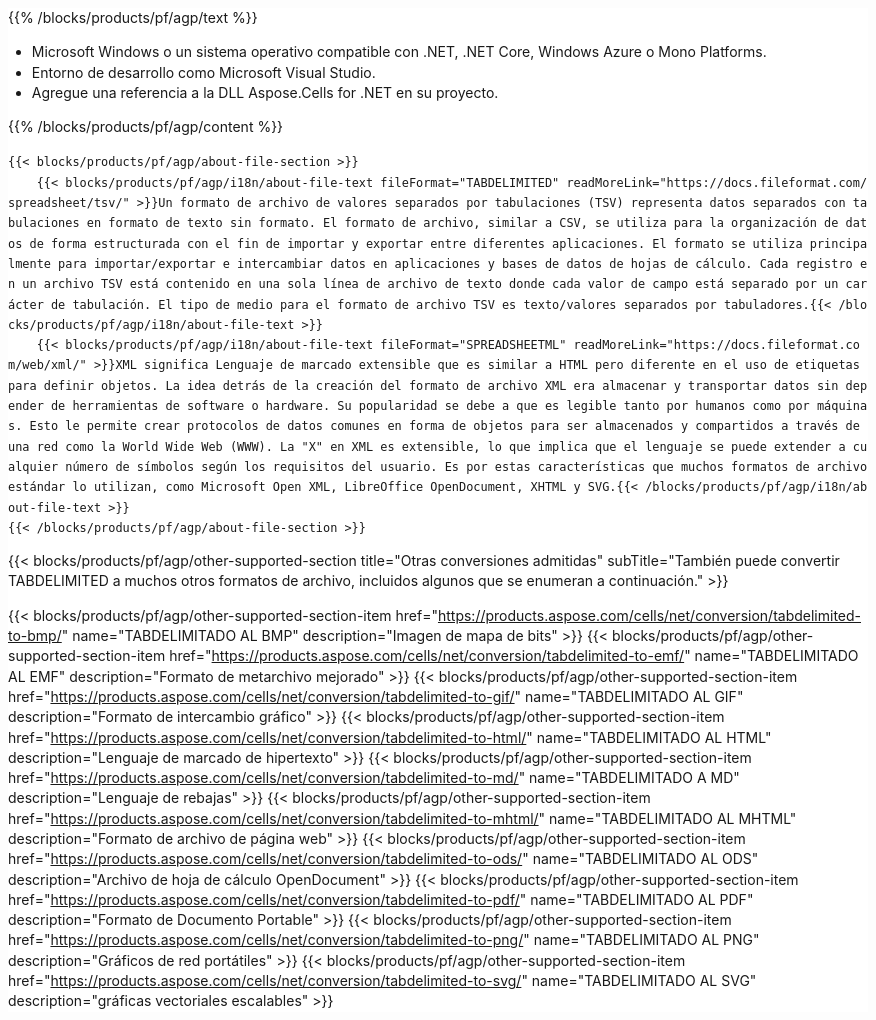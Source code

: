 {{% /blocks/products/pf/agp/text %}}

-  Microsoft Windows o un sistema operativo compatible con .NET, .NET Core, Windows Azure o Mono Platforms.
-  Entorno de desarrollo como Microsoft Visual Studio.
-  Agregue una referencia a la DLL Aspose.Cells for .NET en su proyecto.

{{% /blocks/products/pf/agp/content %}}


    {{< blocks/products/pf/agp/about-file-section >}}
        {{< blocks/products/pf/agp/i18n/about-file-text fileFormat="TABDELIMITED" readMoreLink="https://docs.fileformat.com/spreadsheet/tsv/" >}}Un formato de archivo de valores separados por tabulaciones (TSV) representa datos separados con tabulaciones en formato de texto sin formato. El formato de archivo, similar a CSV, se utiliza para la organización de datos de forma estructurada con el fin de importar y exportar entre diferentes aplicaciones. El formato se utiliza principalmente para importar/exportar e intercambiar datos en aplicaciones y bases de datos de hojas de cálculo. Cada registro en un archivo TSV está contenido en una sola línea de archivo de texto donde cada valor de campo está separado por un carácter de tabulación. El tipo de medio para el formato de archivo TSV es texto/valores separados por tabuladores.{{< /blocks/products/pf/agp/i18n/about-file-text >}}
        {{< blocks/products/pf/agp/i18n/about-file-text fileFormat="SPREADSHEETML" readMoreLink="https://docs.fileformat.com/web/xml/" >}}XML significa Lenguaje de marcado extensible que es similar a HTML pero diferente en el uso de etiquetas para definir objetos. La idea detrás de la creación del formato de archivo XML era almacenar y transportar datos sin depender de herramientas de software o hardware. Su popularidad se debe a que es legible tanto por humanos como por máquinas. Esto le permite crear protocolos de datos comunes en forma de objetos para ser almacenados y compartidos a través de una red como la World Wide Web (WWW). La "X" en XML es extensible, lo que implica que el lenguaje se puede extender a cualquier número de símbolos según los requisitos del usuario. Es por estas características que muchos formatos de archivo estándar lo utilizan, como Microsoft Open XML, LibreOffice OpenDocument, XHTML y SVG.{{< /blocks/products/pf/agp/i18n/about-file-text >}}
    {{< /blocks/products/pf/agp/about-file-section >}}


{{< blocks/products/pf/agp/other-supported-section title="Otras conversiones admitidas" subTitle="También puede convertir TABDELIMITED a muchos otros formatos de archivo, incluidos algunos que se enumeran a continuación." >}}

{{< blocks/products/pf/agp/other-supported-section-item href="https://products.aspose.com/cells/net/conversion/tabdelimited-to-bmp/" name="TABDELIMITADO AL BMP" description="Imagen de mapa de bits" >}}
{{< blocks/products/pf/agp/other-supported-section-item href="https://products.aspose.com/cells/net/conversion/tabdelimited-to-emf/" name="TABDELIMITADO AL EMF" description="Formato de metarchivo mejorado" >}}
{{< blocks/products/pf/agp/other-supported-section-item href="https://products.aspose.com/cells/net/conversion/tabdelimited-to-gif/" name="TABDELIMITADO AL GIF" description="Formato de intercambio gráfico" >}}
{{< blocks/products/pf/agp/other-supported-section-item href="https://products.aspose.com/cells/net/conversion/tabdelimited-to-html/" name="TABDELIMITADO AL HTML" description="Lenguaje de marcado de hipertexto" >}}
{{< blocks/products/pf/agp/other-supported-section-item href="https://products.aspose.com/cells/net/conversion/tabdelimited-to-md/" name="TABDELIMITADO A MD" description="Lenguaje de rebajas" >}}
{{< blocks/products/pf/agp/other-supported-section-item href="https://products.aspose.com/cells/net/conversion/tabdelimited-to-mhtml/" name="TABDELIMITADO AL MHTML" description="Formato de archivo de página web" >}}
{{< blocks/products/pf/agp/other-supported-section-item href="https://products.aspose.com/cells/net/conversion/tabdelimited-to-ods/" name="TABDELIMITADO AL ODS" description="Archivo de hoja de cálculo OpenDocument" >}}
{{< blocks/products/pf/agp/other-supported-section-item href="https://products.aspose.com/cells/net/conversion/tabdelimited-to-pdf/" name="TABDELIMITADO AL PDF" description="Formato de Documento Portable" >}}
{{< blocks/products/pf/agp/other-supported-section-item href="https://products.aspose.com/cells/net/conversion/tabdelimited-to-png/" name="TABDELIMITADO AL PNG" description="Gráficos de red portátiles" >}}
{{< blocks/products/pf/agp/other-supported-section-item href="https://products.aspose.com/cells/net/conversion/tabdelimited-to-svg/" name="TABDELIMITADO AL SVG" description="gráficas vectoriales escalables" >}}